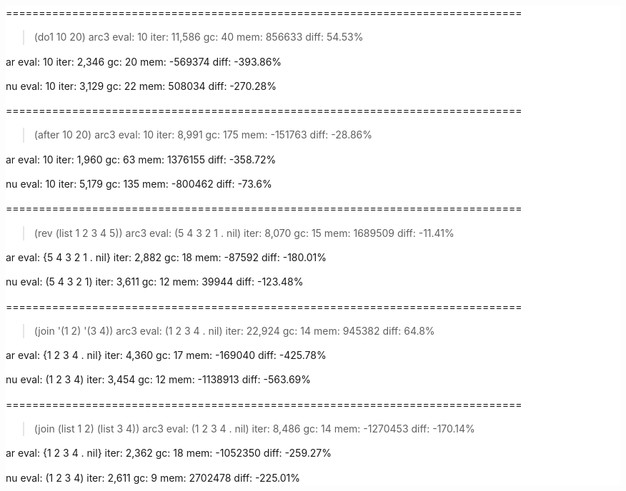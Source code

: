 ==============================================================================

> (do1 10 20)
 arc3 eval: 10
iter: 11,586  gc: 40  mem: 856633  diff: 54.53%

   ar eval: 10
iter: 2,346  gc: 20  mem: -569374  diff: -393.86%

   nu eval: 10
iter: 3,129  gc: 22  mem: 508034  diff: -270.28%

==============================================================================

> (after 10 20)
 arc3 eval: 10
iter: 8,991  gc: 175  mem: -151763  diff: -28.86%

   ar eval: 10
iter: 1,960  gc: 63  mem: 1376155  diff: -358.72%

   nu eval: 10
iter: 5,179  gc: 135  mem: -800462  diff: -73.6%

==============================================================================

> (rev (list 1 2 3 4 5))
 arc3 eval: (5 4 3 2 1 . nil)
iter: 8,070  gc: 15  mem: 1689509  diff: -11.41%

   ar eval: {5 4 3 2 1 . nil}
iter: 2,882  gc: 18  mem: -87592  diff: -180.01%

   nu eval: (5 4 3 2 1)
iter: 3,611  gc: 12  mem: 39944  diff: -123.48%

==============================================================================

> (join '(1 2) '(3 4))
 arc3 eval: (1 2 3 4 . nil)
iter: 22,924  gc: 14  mem: 945382  diff: 64.8%

   ar eval: {1 2 3 4 . nil}
iter: 4,360  gc: 17  mem: -169040  diff: -425.78%

   nu eval: (1 2 3 4)
iter: 3,454  gc: 12  mem: -1138913  diff: -563.69%

==============================================================================

> (join (list 1 2) (list 3 4))
 arc3 eval: (1 2 3 4 . nil)
iter: 8,486  gc: 14  mem: -1270453  diff: -170.14%

   ar eval: {1 2 3 4 . nil}
iter: 2,362  gc: 18  mem: -1052350  diff: -259.27%

   nu eval: (1 2 3 4)
iter: 2,611  gc: 9  mem: 2702478  diff: -225.01%
